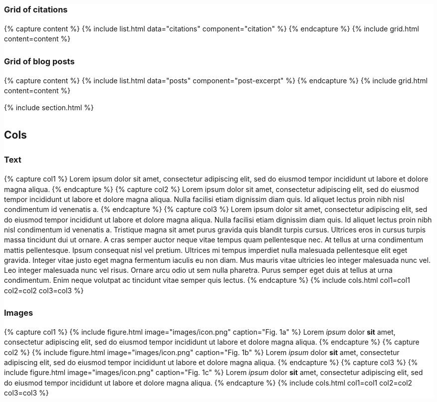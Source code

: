 ### Grid of citations

{% capture content %}
{% include list.html data="citations" component="citation" %}
{% endcapture %}
{% include grid.html content=content %}

### Grid of blog posts

{% capture content %}
{% include list.html data="posts" component="post-excerpt" %}
{% endcapture %}
{% include grid.html content=content %}

{% include section.html %}

## Cols

### Text

{% capture col1 %}
Lorem ipsum dolor sit amet, consectetur adipiscing elit, sed do eiusmod tempor incididunt ut labore et dolore magna aliqua.
{% endcapture %}
{% capture col2 %}
Lorem ipsum dolor sit amet, consectetur adipiscing elit, sed do eiusmod tempor incididunt ut labore et dolore magna aliqua. Nulla facilisi etiam dignissim diam quis. Id aliquet lectus proin nibh nisl condimentum id venenatis a.
{% endcapture %}
{% capture col3 %}
Lorem ipsum dolor sit amet, consectetur adipiscing elit, sed do eiusmod tempor incididunt ut labore et dolore magna aliqua. Nulla facilisi etiam dignissim diam quis. Id aliquet lectus proin nibh nisl condimentum id venenatis a. Tristique magna sit amet purus gravida quis blandit turpis cursus. Ultrices eros in cursus turpis massa tincidunt dui ut ornare. A cras semper auctor neque vitae tempus quam pellentesque nec. At tellus at urna condimentum mattis pellentesque. Ipsum consequat nisl vel pretium. Ultrices mi tempus imperdiet nulla malesuada pellentesque elit eget gravida. Integer vitae justo eget magna fermentum iaculis eu non diam. Mus mauris vitae ultricies leo integer malesuada nunc vel. Leo integer malesuada nunc vel risus. Ornare arcu odio ut sem nulla pharetra. Purus semper eget duis at tellus at urna condimentum. Enim neque volutpat ac tincidunt vitae semper quis lectus.
{% endcapture %}
{% include cols.html col1=col1 col2=col2 col3=col3 %}

### Images

{% capture col1 %}
{% include figure.html image="images/icon.png" caption="Fig. 1a" %}
Lorem _ipsum_ dolor **sit** amet, consectetur adipiscing elit, sed do eiusmod tempor incididunt ut labore et dolore magna aliqua.
{% endcapture %}
{% capture col2 %}
{% include figure.html image="images/icon.png" caption="Fig. 1b" %}
Lorem _ipsum_ dolor **sit** amet, consectetur adipiscing elit, sed do eiusmod tempor incididunt ut labore et dolore magna aliqua.
{% endcapture %}
{% capture col3 %}
{% include figure.html image="images/icon.png" caption="Fig. 1c" %}
Lorem _ipsum_ dolor **sit** amet, consectetur adipiscing elit, sed do eiusmod tempor incididunt ut labore et dolore magna aliqua.
{% endcapture %}
{% include cols.html col1=col1 col2=col2 col3=col3 %}
